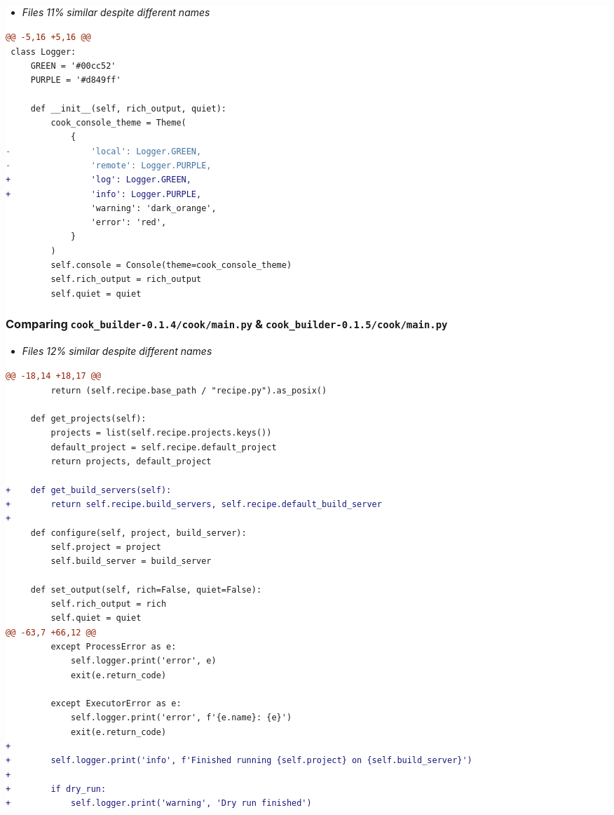  * *Files 11% similar despite different names*

```diff
@@ -5,16 +5,16 @@
 class Logger:
     GREEN = '#00cc52'
     PURPLE = '#d849ff'
 
     def __init__(self, rich_output, quiet):
         cook_console_theme = Theme(
             {
-                'local': Logger.GREEN,
-                'remote': Logger.PURPLE,
+                'log': Logger.GREEN,
+                'info': Logger.PURPLE,
                 'warning': 'dark_orange',
                 'error': 'red',
             }
         )
         self.console = Console(theme=cook_console_theme)
         self.rich_output = rich_output
         self.quiet = quiet
```

### Comparing `cook_builder-0.1.4/cook/main.py` & `cook_builder-0.1.5/cook/main.py`

 * *Files 12% similar despite different names*

```diff
@@ -18,14 +18,17 @@
         return (self.recipe.base_path / "recipe.py").as_posix()
 
     def get_projects(self):
         projects = list(self.recipe.projects.keys())
         default_project = self.recipe.default_project
         return projects, default_project
 
+    def get_build_servers(self):
+        return self.recipe.build_servers, self.recipe.default_build_server
+
     def configure(self, project, build_server):
         self.project = project
         self.build_server = build_server
 
     def set_output(self, rich=False, quiet=False):
         self.rich_output = rich
         self.quiet = quiet
@@ -63,7 +66,12 @@
         except ProcessError as e:
             self.logger.print('error', e)
             exit(e.return_code)
 
         except ExecutorError as e:
             self.logger.print('error', f'{e.name}: {e}')
             exit(e.return_code)
+
+        self.logger.print('info', f'Finished running {self.project} on {self.build_server}')
+
+        if dry_run:
+            self.logger.print('warning', 'Dry run finished')
```
